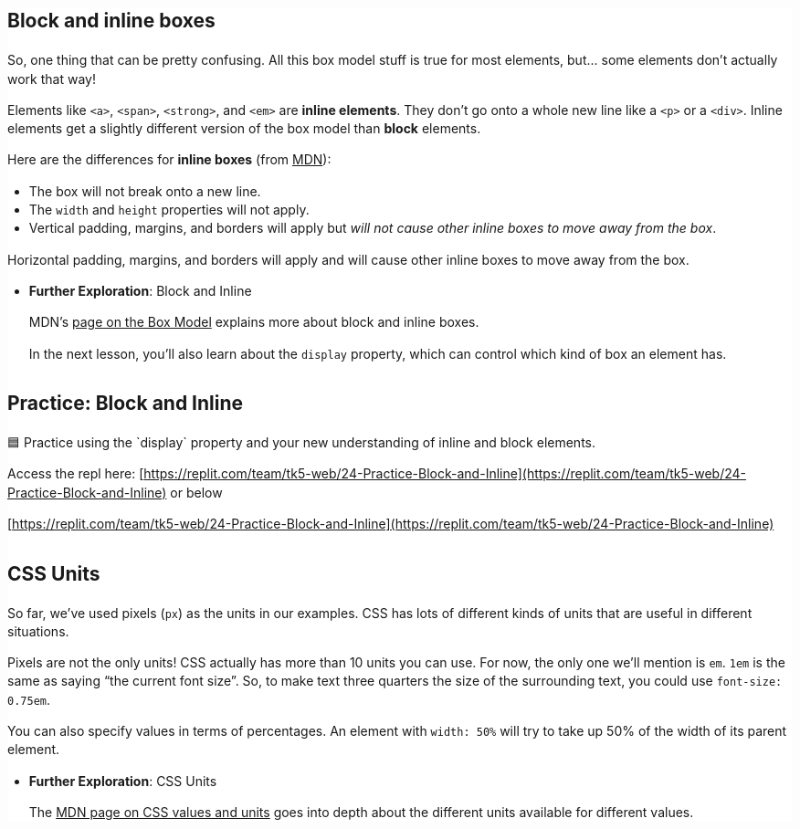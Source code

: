 ## Block and inline boxes

So, one thing that can be pretty confusing. All this box model stuff is true for most elements, but... some elements don’t actually work that way!

Elements like `<a>`, `<span>`, `<strong>`, and `<em>` are **inline elements**. They don’t go onto a whole new line like a `<p>` or a `<div>`. Inline elements get a slightly different version of the box model than **block** elements.

Here are the differences for **inline boxes** (from [MDN](https://developer.mozilla.org/en-US/docs/Learn/CSS/Building_blocks/The_box_model)):

- The box will not break onto a new line.
- The `width` and `height` properties will not apply.
- Vertical padding, margins, and borders will apply but *will not cause other inline boxes to move away from the box*.

Horizontal padding, margins, and borders will apply and will cause other inline boxes to move away from the box.

- **Further Exploration**: Block and Inline
    
    MDN’s [page on the Box Model](https://developer.mozilla.org/en-US/docs/Learn/CSS/Building_blocks/The_box_model) explains more about block and inline boxes.
    
    In the next lesson, you’ll also learn about the `display` property, which can control which kind of box an element has.
    

## Practice: Block and Inline

<aside>
🟦 Practice using the `display` property and your new understanding of inline and block elements.

Access the repl here: [https://replit.com/team/tk5-web/24-Practice-Block-and-Inline](https://replit.com/team/tk5-web/24-Practice-Block-and-Inline) or below

</aside>

[https://replit.com/team/tk5-web/24-Practice-Block-and-Inline](https://replit.com/team/tk5-web/24-Practice-Block-and-Inline)

## CSS Units

So far, we’ve used pixels (`px`) as the units in our examples. CSS has lots of different kinds of units that are useful in different situations.

Pixels are not the only units! CSS actually has more than 10 units you can use. For now, the only one we’ll mention is `em`. `1em` is the same as saying “the current font size”. So, to make text three quarters the size of the surrounding text, you could use `font-size: 0.75em`.

You can also specify values in terms of percentages. An element with `width: 50%` will try to take up 50% of the width of its parent element.

- **Further Exploration**: CSS Units
    
    The [MDN page on CSS values and units](https://developer.mozilla.org/en-US/docs/Learn/CSS/Building_blocks/Values_and_units) goes into depth about the different units available for different values.
    